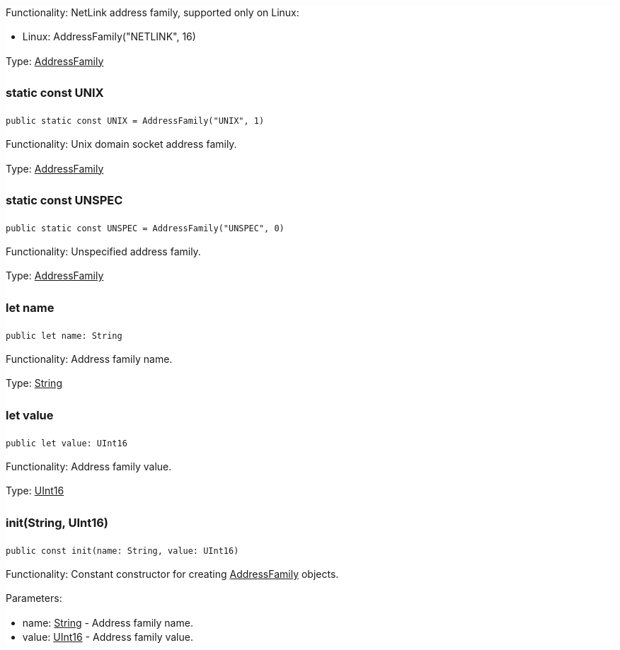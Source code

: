 Functionality: NetLink address family, supported only on Linux:

- Linux: AddressFamily("NETLINK", 16)

Type: [AddressFamily](net_package_structs.md#struct-addressfamily)

### static const UNIX

```cangjie
public static const UNIX = AddressFamily("UNIX", 1)
```

Functionality: Unix domain socket address family.

Type: [AddressFamily](net_package_structs.md#struct-addressfamily)

### static const UNSPEC

```cangjie
public static const UNSPEC = AddressFamily("UNSPEC", 0)
```

Functionality: Unspecified address family.

Type: [AddressFamily](net_package_structs.md#struct-addressfamily)

### let name

```cangjie
public let name: String
```

Functionality: Address family name.

Type: [String](../../../std_en/core/core_package_api/core_package_structs.md#struct-string)

### let value

```cangjie
public let value: UInt16
```

Functionality: Address family value.

Type: [UInt16](../../../std_en/core/core_package_api/core_package_intrinsics.md#uint16)

### init(String, UInt16)

```cangjie
public const init(name: String, value: UInt16)
```

Functionality: Constant constructor for creating [AddressFamily](net_package_structs.md#struct-addressfamily) objects.

Parameters:

- name: [String](../../../std_en/core/core_package_api/core_package_structs.md#struct-string) - Address family name.
- value: [UInt16](../../../std_en/core/core_package_api/core_package_intrinsics.md#uint16) - Address family value.
